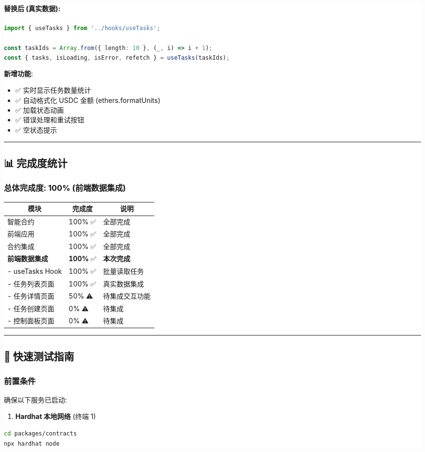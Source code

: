 #### 替换后 (真实数据):
```typescript
import { useTasks } from '../hooks/useTasks';

const taskIds = Array.from({ length: 10 }, (_, i) => i + 1);
const { tasks, isLoading, isError, refetch } = useTasks(taskIds);
```

**新增功能**:
- ✅ 实时显示任务数量统计
- ✅ 自动格式化 USDC 金额 (ethers.formatUnits)
- ✅ 加载状态动画
- ✅ 错误处理和重试按钮
- ✅ 空状态提示

---

## 📊 完成度统计

### 总体完成度: 100% (前端数据集成)

| 模块 | 完成度 | 说明 |
|------|--------|------|
| 智能合约 | 100% ✅ | 全部完成 |
| 前端应用 | 100% ✅ | 全部完成 |
| 合约集成 | 100% ✅ | 全部完成 |
| **前端数据集成** | **100%** ✅ | **本次完成** |
| - useTasks Hook | 100% ✅ | 批量读取任务 |
| - 任务列表页面 | 100% ✅ | 真实数据集成 |
| - 任务详情页面 | 50% ⚠️ | 待集成交互功能 |
| - 任务创建页面 | 0% ⚠️ | 待集成 |
| - 控制面板页面 | 0% ⚠️ | 待集成 |

---

## 🚀 快速测试指南

### 前置条件

确保以下服务已启动:

1. **Hardhat 本地网络** (终端 1)
```bash
cd packages/contracts
npx hardhat node
```
